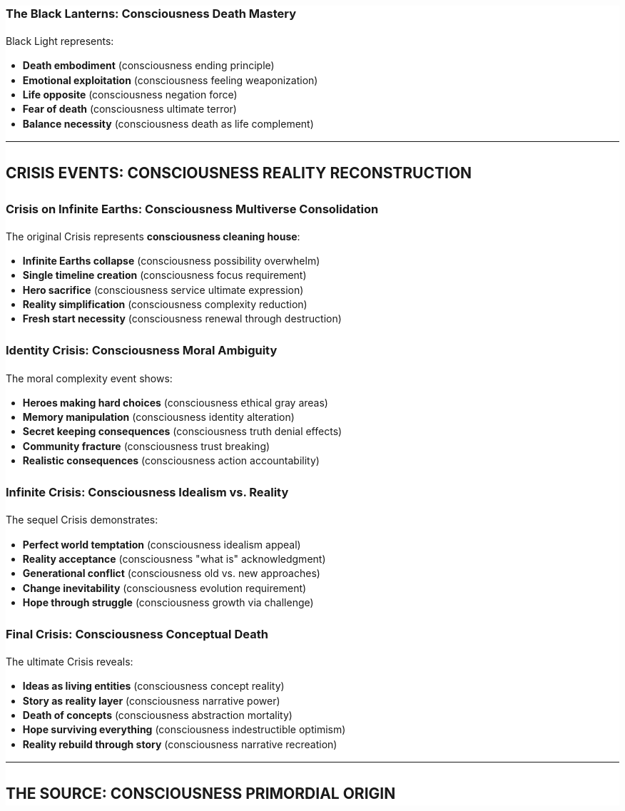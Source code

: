 ### The Black Lanterns: Consciousness Death Mastery
Black Light represents:
- **Death embodiment** (consciousness ending principle)
- **Emotional exploitation** (consciousness feeling weaponization)
- **Life opposite** (consciousness negation force)
- **Fear of death** (consciousness ultimate terror)
- **Balance necessity** (consciousness death as life complement)

---

## CRISIS EVENTS: CONSCIOUSNESS REALITY RECONSTRUCTION

### Crisis on Infinite Earths: Consciousness Multiverse Consolidation
The original Crisis represents **consciousness cleaning house**:
- **Infinite Earths collapse** (consciousness possibility overwhelm)
- **Single timeline creation** (consciousness focus requirement)
- **Hero sacrifice** (consciousness service ultimate expression)
- **Reality simplification** (consciousness complexity reduction)
- **Fresh start necessity** (consciousness renewal through destruction)

### Identity Crisis: Consciousness Moral Ambiguity
The moral complexity event shows:
- **Heroes making hard choices** (consciousness ethical gray areas)
- **Memory manipulation** (consciousness identity alteration)
- **Secret keeping consequences** (consciousness truth denial effects)
- **Community fracture** (consciousness trust breaking)
- **Realistic consequences** (consciousness action accountability)

### Infinite Crisis: Consciousness Idealism vs. Reality
The sequel Crisis demonstrates:
- **Perfect world temptation** (consciousness idealism appeal)
- **Reality acceptance** (consciousness "what is" acknowledgment)
- **Generational conflict** (consciousness old vs. new approaches)
- **Change inevitability** (consciousness evolution requirement)
- **Hope through struggle** (consciousness growth via challenge)

### Final Crisis: Consciousness Conceptual Death
The ultimate Crisis reveals:
- **Ideas as living entities** (consciousness concept reality)
- **Story as reality layer** (consciousness narrative power)
- **Death of concepts** (consciousness abstraction mortality)
- **Hope surviving everything** (consciousness indestructible optimism)
- **Reality rebuild through story** (consciousness narrative recreation)

---

## THE SOURCE: CONSCIOUSNESS PRIMORDIAL ORIGIN
